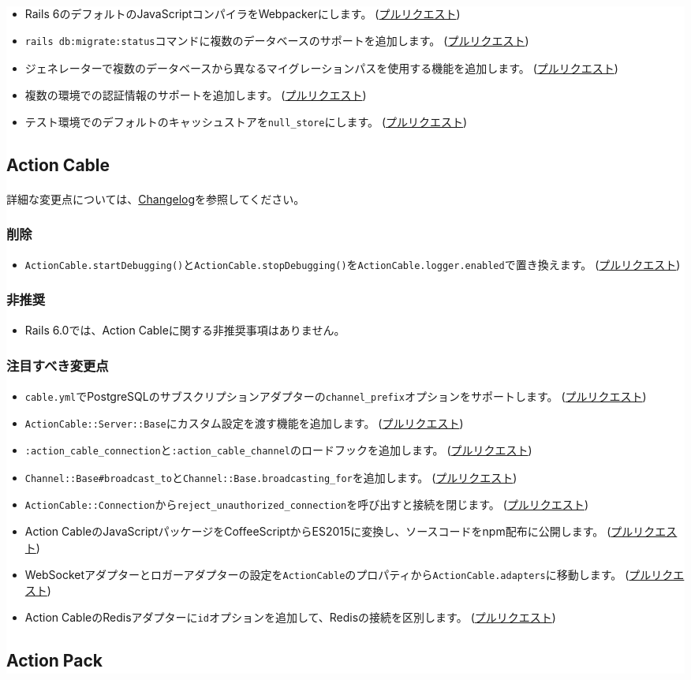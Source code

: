 * Rails 6のデフォルトのJavaScriptコンパイラをWebpackerにします。
    ([プルリクエスト](https://github.com/rails/rails/pull/33079))

* `rails db:migrate:status`コマンドに複数のデータベースのサポートを追加します。
    ([プルリクエスト](https://github.com/rails/rails/pull/34137))

* ジェネレーターで複数のデータベースから異なるマイグレーションパスを使用する機能を追加します。
    ([プルリクエスト](https://github.com/rails/rails/pull/34021))

* 複数の環境での認証情報のサポートを追加します。
    ([プルリクエスト](https://github.com/rails/rails/pull/33521))

* テスト環境でのデフォルトのキャッシュストアを`null_store`にします。
    ([プルリクエスト](https://github.com/rails/rails/pull/33773))

Action Cable
------------

詳細な変更点については、[Changelog][action-cable]を参照してください。

### 削除

* `ActionCable.startDebugging()`と`ActionCable.stopDebugging()`を`ActionCable.logger.enabled`で置き換えます。
    ([プルリクエスト](https://github.com/rails/rails/pull/34370))

### 非推奨

* Rails 6.0では、Action Cableに関する非推奨事項はありません。

### 注目すべき変更点

* `cable.yml`でPostgreSQLのサブスクリプションアダプターの`channel_prefix`オプションをサポートします。
    ([プルリクエスト](https://github.com/rails/rails/pull/35276))

* `ActionCable::Server::Base`にカスタム設定を渡す機能を追加します。
    ([プルリクエスト](https://github.com/rails/rails/pull/34714))

* `:action_cable_connection`と`:action_cable_channel`のロードフックを追加します。
    ([プルリクエスト](https://github.com/rails/rails/pull/35094))

* `Channel::Base#broadcast_to`と`Channel::Base.broadcasting_for`を追加します。
    ([プルリクエスト](https://github.com/rails/rails/pull/35021))

* `ActionCable::Connection`から`reject_unauthorized_connection`を呼び出すと接続を閉じます。
    ([プルリクエスト](https://github.com/rails/rails/pull/34194))

* Action CableのJavaScriptパッケージをCoffeeScriptからES2015に変換し、ソースコードをnpm配布に公開します。
    ([プルリクエスト](https://github.com/rails/rails/pull/34370))

* WebSocketアダプターとロガーアダプターの設定を`ActionCable`のプロパティから`ActionCable.adapters`に移動します。
    ([プルリクエスト](https://github.com/rails/rails/pull/34370))

* Action CableのRedisアダプターに`id`オプションを追加して、Redisの接続を区別します。
    ([プルリクエスト](https://github.com/rails/rails/pull/33798))

Action Pack
-----------


[action-cable]: https://github.com/rails/rails/blob/master/actioncable/CHANGELOG.md
[action-pack]: https://github.com/rails/rails/blob/master/actionpack/CHANGELOG.md
[action-mailer]: https://github.com/rails/rails/blob/master/actionmailer/CHANGELOG.md
[active-record]: https://github.com/rails/rails/blob/master/activerecord/CHANGELOG.md
[active-job]: https://github.com/rails/rails/blob/master/activerecord/CHANGELOG.md
[guides]: https://github.com/rails/rails/blob/master/guides/CHANGELOG.md
[railties]:       https://github.com/rails/rails/blob/6-0-stable/railties/CHANGELOG.md
[action-pack]:    https://github.com/rails/rails/blob/6-0-stable/actionpack/CHANGELOG.md
[action-view]:    https://github.com/rails/rails/blob/6-0-stable/actionview/CHANGELOG.md
[action-mailer]:  https://github.com/rails/rails/blob/6-0-stable/actionmailer/CHANGELOG.md
[action-cable]:   https://github.com/rails/rails/blob/6-0-stable/actioncable/CHANGELOG.md
[active-record]:  https://github.com/rails/rails/blob/6-0-stable/activerecord/CHANGELOG.md
[active-model]:   https://github.com/rails/rails/blob/6-0-stable/activemodel/CHANGELOG.md
[active-job]:     https://github.com/rails/rails/blob/6-0-stable/activejob/CHANGELOG.md
[guides]:         https://github.com/rails/rails/blob/6-0-stable/guides/CHANGELOG.md
[active-storage]: https://github.com/rails/rails/blob/6-0-stable/activestorage/CHANGELOG.md
[active-support]: https://github.com/rails/rails/blob/6-0-stable/activesupport/CHANGELOG.md
